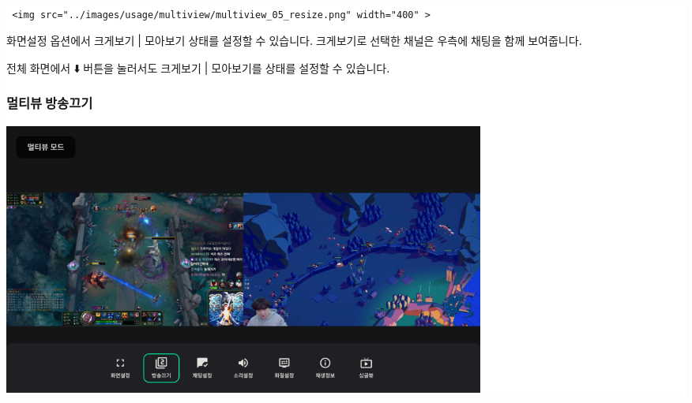      <img src="../images/usage/multiview/multiview_05_resize.png" width="400" >
</p>

화면설정 옵션에서 크게보기 | 모아보기 상태를 설정할 수 있습니다. 크게보기로 선택한 채널은 우측에 채팅을 함께 보여줍니다.

전체 화면에서 :arrow_down: 버튼을 눌러서도 크게보기 | 모아보기를 상태를 설정할 수 있습니다. 

### 멀티뷰 방송끄기
<p align="left">
    <img src="../images/usage/multiview/multiview_08_resize.png" width="600" >
</p>
